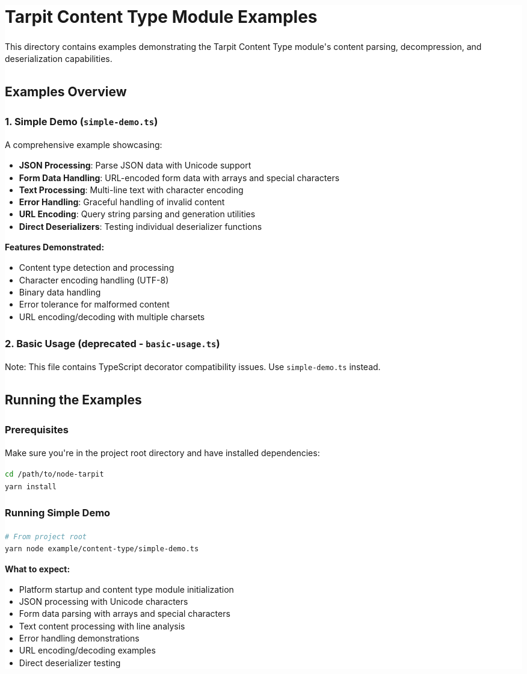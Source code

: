 # Tarpit Content Type Module Examples

This directory contains examples demonstrating the Tarpit Content Type module's content parsing, decompression, and deserialization capabilities.

## Examples Overview

### 1. Simple Demo (`simple-demo.ts`)

A comprehensive example showcasing:
- **JSON Processing**: Parse JSON data with Unicode support
- **Form Data Handling**: URL-encoded form data with arrays and special characters
- **Text Processing**: Multi-line text with character encoding
- **Error Handling**: Graceful handling of invalid content
- **URL Encoding**: Query string parsing and generation utilities
- **Direct Deserializers**: Testing individual deserializer functions

**Features Demonstrated:**
- Content type detection and processing
- Character encoding handling (UTF-8)
- Binary data handling
- Error tolerance for malformed content
- URL encoding/decoding with multiple charsets

### 2. Basic Usage (deprecated - `basic-usage.ts`)

Note: This file contains TypeScript decorator compatibility issues. Use `simple-demo.ts` instead.

## Running the Examples

### Prerequisites

Make sure you're in the project root directory and have installed dependencies:

```bash
cd /path/to/node-tarpit
yarn install
```

### Running Simple Demo

```bash
# From project root
yarn node example/content-type/simple-demo.ts
```

**What to expect:**
- Platform startup and content type module initialization
- JSON processing with Unicode characters
- Form data parsing with arrays and special characters
- Text content processing with line analysis
- Error handling demonstrations
- URL encoding/decoding examples
- Direct deserializer testing
